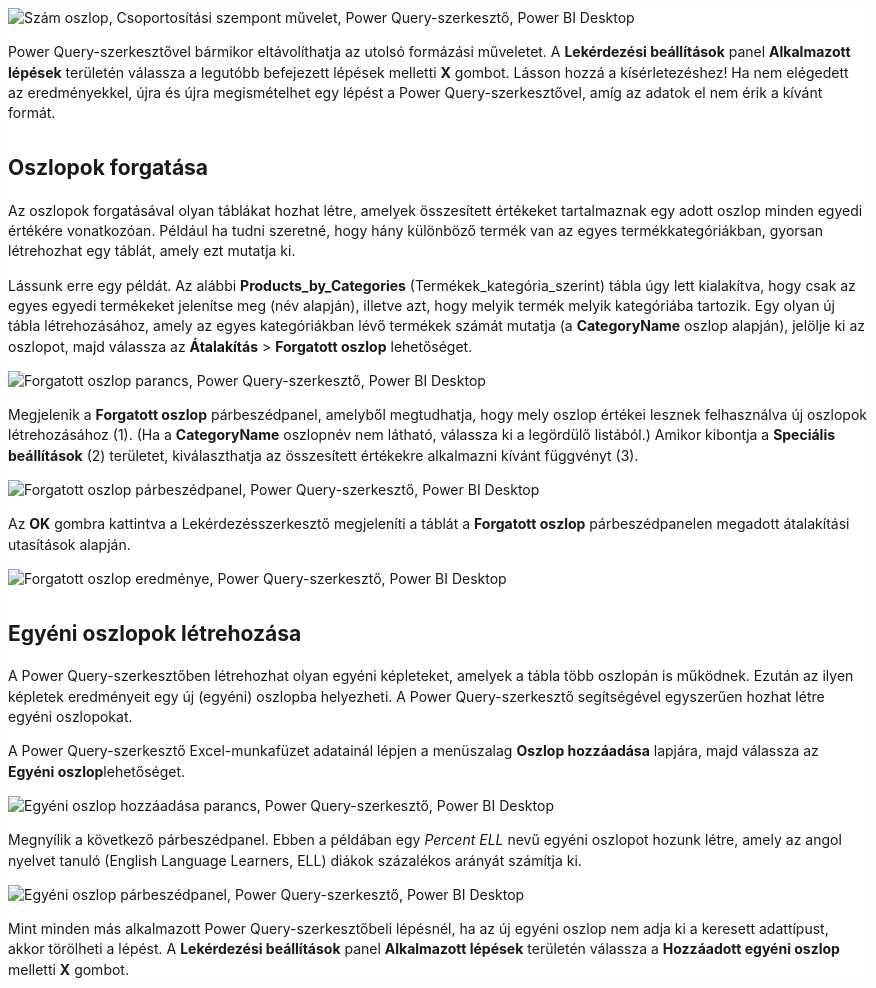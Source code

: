 ![Szám oszlop, Csoportosítási szempont művelet, Power Query-szerkesztő, Power BI Desktop](media/desktop-common-query-tasks/commonquerytasks_groupedresult.png)

Power Query-szerkesztővel bármikor eltávolíthatja az utolsó formázási műveletet. A **Lekérdezési beállítások** panel **Alkalmazott lépések** területén válassza a legutóbb befejezett lépések melletti **X** gombot. Lásson hozzá a kísérletezéshez! Ha nem elégedett az eredményekkel, újra és újra megismételhet egy lépést a Power Query-szerkesztővel, amíg az adatok el nem érik a kívánt formát.

## <a name="pivot-columns"></a>Oszlopok forgatása

Az oszlopok forgatásával olyan táblákat hozhat létre, amelyek összesített értékeket tartalmaznak egy adott oszlop minden egyedi értékére vonatkozóan. Például ha tudni szeretné, hogy hány különböző termék van az egyes termékkategóriákban, gyorsan létrehozhat egy táblát, amely ezt mutatja ki.

Lássunk erre egy példát. Az alábbi **Products_by_Categories** (Termékek_kategória_szerint) tábla úgy lett kialakítva, hogy csak az egyes egyedi termékeket jelenítse meg (név alapján), illetve azt, hogy melyik termék melyik kategóriába tartozik. Egy olyan új tábla létrehozásához, amely az egyes kategóriákban lévő termékek számát mutatja (a **CategoryName** oszlop alapján), jelölje ki az oszlopot, majd válassza az **Átalakítás** > **Forgatott oszlop** lehetőséget.

![Forgatott oszlop parancs, Power Query-szerkesztő, Power BI Desktop](media/desktop-common-query-tasks/pivotcolumns_pivotbutton.png)

Megjelenik a **Forgatott oszlop** párbeszédpanel, amelyből megtudhatja, hogy mely oszlop értékei lesznek felhasználva új oszlopok létrehozásához (1). (Ha a **CategoryName** oszlopnév nem látható, válassza ki a legördülő listából.) Amikor kibontja a **Speciális beállítások** (2) területet, kiválaszthatja az összesített értékekre alkalmazni kívánt függvényt (3).

![Forgatott oszlop párbeszédpanel, Power Query-szerkesztő, Power BI Desktop](media/desktop-common-query-tasks/pivotcolumns_pivotdialog.png)

Az **OK** gombra kattintva a Lekérdezésszerkesztő megjeleníti a táblát a **Forgatott oszlop** párbeszédpanelen megadott átalakítási utasítások alapján.

![Forgatott oszlop eredménye, Power Query-szerkesztő, Power BI Desktop](media/desktop-common-query-tasks/pivotcolumns_pivotcomplete.png)

## <a name="create-custom-columns"></a>Egyéni oszlopok létrehozása

A Power Query-szerkesztőben létrehozhat olyan egyéni képleteket, amelyek a tábla több oszlopán is működnek. Ezután az ilyen képletek eredményeit egy új (egyéni) oszlopba helyezheti. A Power Query-szerkesztő segítségével egyszerűen hozhat létre egyéni oszlopokat.

A Power Query-szerkesztő Excel-munkafüzet adatainál lépjen a menüszalag **Oszlop hozzáadása** lapjára, majd válassza az **Egyéni oszlop**lehetőséget.

![Egyéni oszlop hozzáadása parancs, Power Query-szerkesztő, Power BI Desktop](media/desktop-common-query-tasks/commonquerytasks_customcolumn.png)

Megnyílik a következő párbeszédpanel. Ebben a példában egy *Percent ELL* nevű egyéni oszlopot hozunk létre, amely az angol nyelvet tanuló (English Language Learners, ELL) diákok százalékos arányát számítja ki.

![Egyéni oszlop párbeszédpanel, Power Query-szerkesztő, Power BI Desktop](media/desktop-common-query-tasks/customcolumn_addcustomcolumndialog.png)

Mint minden más alkalmazott Power Query-szerkesztőbeli lépésnél, ha az új egyéni oszlop nem adja ki a keresett adattípust, akkor törölheti a lépést. A **Lekérdezési beállítások** panel **Alkalmazott lépések** területén válassza a **Hozzáadott egyéni oszlop** melletti **X** gombot.
